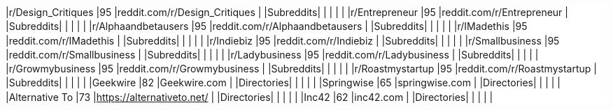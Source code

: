 |r/Design_Critiques                                           |95                                                                                                                |reddit.com/r/Design_Critiques                                                                           |             |Subreddits|                                                                                                                    |            |       |            |
|r/Entrepreneur                                               |95                                                                                                                |reddit.com/r/Entrepreneur                                                                               |             |Subreddits|                                                                                                                    |            |       |            |
|r/Alphaandbetausers                                          |95                                                                                                                |reddit.com/r/Alphaandbetausers                                                                          |             |Subreddits|                                                                                                                    |            |       |            |
|r/IMadethis                                                  |95                                                                                                                |reddit.com/r/IMadethis                                                                                  |             |Subreddits|                                                                                                                    |            |       |            |
|r/Indiebiz                                                   |95                                                                                                                |reddit.com/r/Indiebiz                                                                                   |             |Subreddits|                                                                                                                    |            |       |            |
|r/Smallbusiness                                              |95                                                                                                                |reddit.com/r/Smallbusiness                                                                              |             |Subreddits|                                                                                                                    |            |       |            |
|r/Ladybusiness                                               |95                                                                                                                |reddit.com/r/Ladybusiness                                                                               |             |Subreddits|                                                                                                                    |            |       |            |
|r/Growmybusiness                                             |95                                                                                                                |reddit.com/r/Growmybusiness                                                                             |             |Subreddits|                                                                                                                    |            |       |            |
|r/Roastmystartup                                             |95                                                                                                                |reddit.com/r/Roastmystartup                                                                             |             |Subreddits|                                                                                                                    |            |       |            |
|Geekwire                                                     |82                                                                                                                |Geekwire.com                                                                                            |             |Directories|                                                                                                                    |            |       |            |
|Springwise                                                   |65                                                                                                                |springwise.com                                                                                          |             |Directories|                                                                                                                    |            |       |            |
|Alternative To                                               |73                                                                                                                |https://alternativeto.net/                                                                              |             |Directories|                                                                                                                    |            |       |            |
|Inc42                                                        |62                                                                                                                |inc42.com                                                                                               |             |Directories|                                                                                                                    |            |       |            |